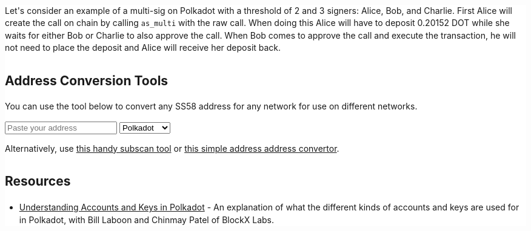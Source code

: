 Let's consider an example of a multi-sig on Polkadot with a threshold of 2 and 3 signers: Alice, Bob, and Charlie. First Alice will create the call on chain by calling `as_multi` with the raw call. When doing this Alice will have to deposit 0.20152 DOT while she waits for either Bob or Charlie to also approve the call. When Bob comes to approve the call and execute the transaction, he will not need to place the deposit and Alice will receive her deposit back.

## Address Conversion Tools

You can use the tool below to convert any SS58 address for any network for use on different networks.

<div class="address-changer">
  <input class="address-changer-input" id="input" placeholder="Paste your address" oninput="globalThis.addressChanger()" />
  <select class="address-changer-select" id="prefix-select" oninput="globalThis.addressChanger()">
    <option value="0">Polkadot</option>
    <option value="2">Kusama</option>
    <option value="5">Plasm</option>
    <option value="10">Acala</option>
    <option value="16">Kulupu</option>
    <option value="28">Subsocial</option>
    <option value="36">Centrifuge</option>
    <option value="42">Substrate</option>
  </select>
  <span class="address-changer-output" id="output" />
</div>

Alternatively, use [this handy subscan tool](https://polkadot.subscan.io/tools/ss58_transform) or [this simple address address convertor](https://polkadot-address-convertor.netlify.app/).

## Resources

- [Understanding Accounts and Keys in Polkadot](https://www.crowdcast.io/e/polkadot-keys) - An explanation of what the different kinds of accounts and keys are used for in Polkadot, with Bill Laboon and Chinmay Patel of BlockX Labs.
